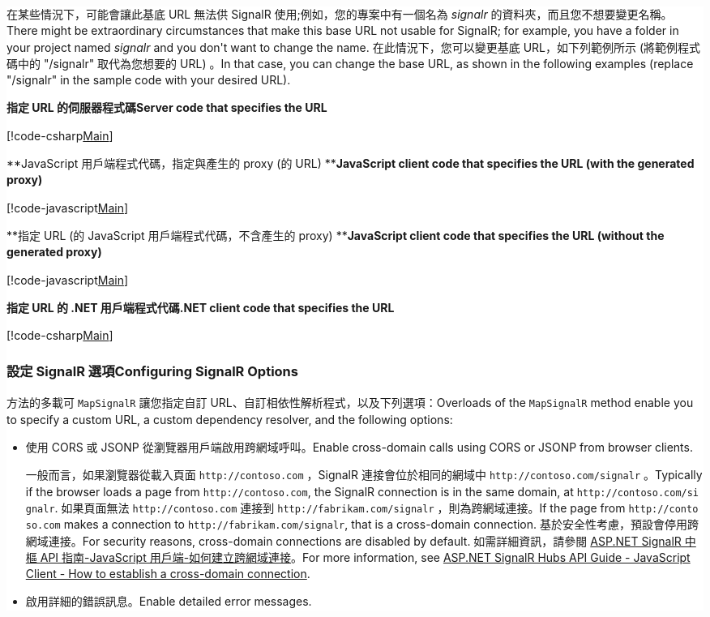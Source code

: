 <span data-ttu-id="733c4-171">在某些情況下，可能會讓此基底 URL 無法供 SignalR 使用;例如，您的專案中有一個名為 *signalr* 的資料夾，而且您不想要變更名稱。</span><span class="sxs-lookup"><span data-stu-id="733c4-171">There might be extraordinary circumstances that make this base URL not usable for SignalR; for example, you have a folder in your project named *signalr* and you don't want to change the name.</span></span> <span data-ttu-id="733c4-172">在此情況下，您可以變更基底 URL，如下列範例所示 (將範例程式碼中的 "/signalr" 取代為您想要的 URL) 。</span><span class="sxs-lookup"><span data-stu-id="733c4-172">In that case, you can change the base URL, as shown in the following examples (replace "/signalr" in the sample code with your desired URL).</span></span>

<span data-ttu-id="733c4-173">**指定 URL 的伺服器程式碼**</span><span class="sxs-lookup"><span data-stu-id="733c4-173">**Server code that specifies the URL**</span></span>

[!code-csharp[Main](hubs-api-guide-server/samples/sample2.cs?highlight=1)]

<span data-ttu-id="733c4-174">\*\*JavaScript 用戶端程式代碼，指定與產生的 proxy (的 URL) \*\*</span><span class="sxs-lookup"><span data-stu-id="733c4-174">**JavaScript client code that specifies the URL (with the generated proxy)**</span></span>

[!code-javascript[Main](hubs-api-guide-server/samples/sample3.js?highlight=1)]

<span data-ttu-id="733c4-175">\*\*指定 URL (的 JavaScript 用戶端程式代碼，不含產生的 proxy) \*\*</span><span class="sxs-lookup"><span data-stu-id="733c4-175">**JavaScript client code that specifies the URL (without the generated proxy)**</span></span>

[!code-javascript[Main](hubs-api-guide-server/samples/sample4.js?highlight=1)]

<span data-ttu-id="733c4-176">**指定 URL 的 .NET 用戶端程式代碼**</span><span class="sxs-lookup"><span data-stu-id="733c4-176">**.NET client code that specifies the URL**</span></span>

[!code-csharp[Main](hubs-api-guide-server/samples/sample5.cs?highlight=1)]

<a id="options"></a>

### <a name="configuring-signalr-options"></a><span data-ttu-id="733c4-177">設定 SignalR 選項</span><span class="sxs-lookup"><span data-stu-id="733c4-177">Configuring SignalR Options</span></span>

<span data-ttu-id="733c4-178">方法的多載可 `MapSignalR` 讓您指定自訂 URL、自訂相依性解析程式，以及下列選項：</span><span class="sxs-lookup"><span data-stu-id="733c4-178">Overloads of the `MapSignalR` method enable you to specify a custom URL, a custom dependency resolver, and the following options:</span></span>

- <span data-ttu-id="733c4-179">使用 CORS 或 JSONP 從瀏覽器用戶端啟用跨網域呼叫。</span><span class="sxs-lookup"><span data-stu-id="733c4-179">Enable cross-domain calls using CORS or JSONP from browser clients.</span></span>

    <span data-ttu-id="733c4-180">一般而言，如果瀏覽器從載入頁面 `http://contoso.com` ，SignalR 連接會位於相同的網域中 `http://contoso.com/signalr` 。</span><span class="sxs-lookup"><span data-stu-id="733c4-180">Typically if the browser loads a page from `http://contoso.com`, the SignalR connection is in the same domain, at `http://contoso.com/signalr`.</span></span> <span data-ttu-id="733c4-181">如果頁面無法 `http://contoso.com` 連接到 `http://fabrikam.com/signalr` ，則為跨網域連接。</span><span class="sxs-lookup"><span data-stu-id="733c4-181">If the page from `http://contoso.com` makes a connection to `http://fabrikam.com/signalr`, that is a cross-domain connection.</span></span> <span data-ttu-id="733c4-182">基於安全性考慮，預設會停用跨網域連接。</span><span class="sxs-lookup"><span data-stu-id="733c4-182">For security reasons, cross-domain connections are disabled by default.</span></span> <span data-ttu-id="733c4-183">如需詳細資訊，請參閱 [ASP.NET SignalR 中樞 API 指南-JavaScript 用戶端-如何建立跨網域連接](hubs-api-guide-javascript-client.md#crossdomain)。</span><span class="sxs-lookup"><span data-stu-id="733c4-183">For more information, see [ASP.NET SignalR Hubs API Guide - JavaScript Client - How to establish a cross-domain connection](hubs-api-guide-javascript-client.md#crossdomain).</span></span>
- <span data-ttu-id="733c4-184">啟用詳細的錯誤訊息。</span><span class="sxs-lookup"><span data-stu-id="733c4-184">Enable detailed error messages.</span></span>
